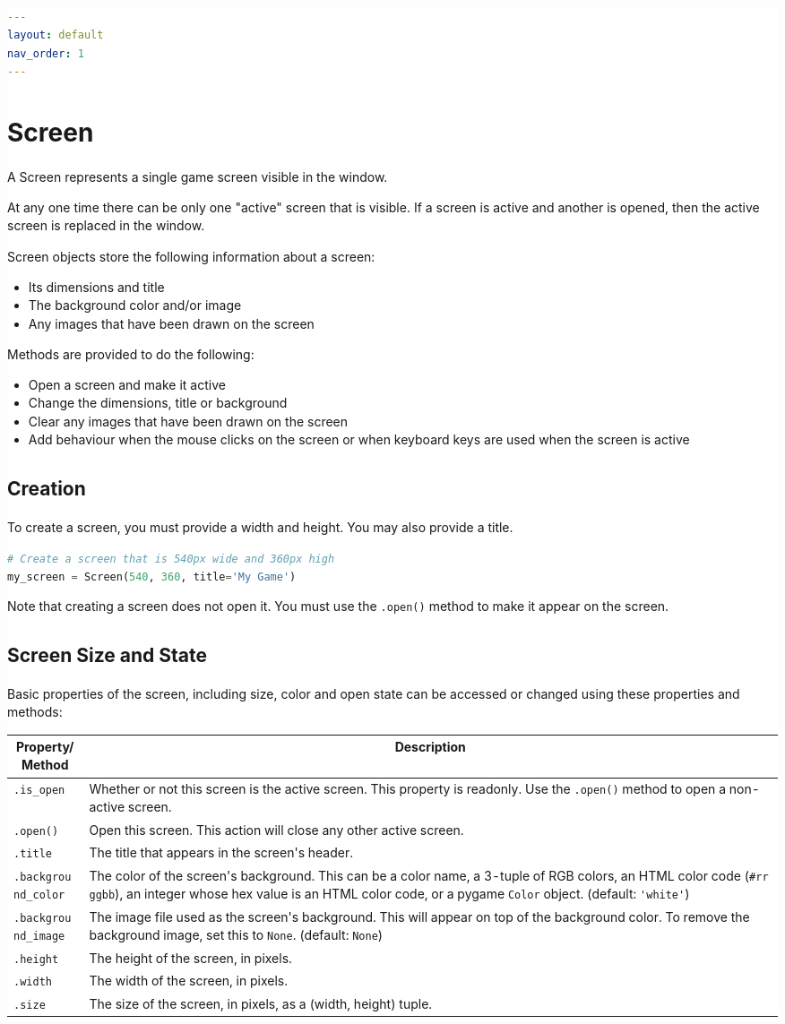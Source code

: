 ```yaml
---
layout: default
nav_order: 1
---
```

# Screen

A Screen represents a single game screen visible in the window.

At any one time there can be only one "active" screen that is visible.  If a screen is active and another is opened, then the active screen is replaced in the window.

Screen objects store the following information about a screen:
 - Its dimensions and title
 - The background color and/or image
 - Any images that have been drawn on the screen

Methods are provided to do the following:
 - Open a screen and make it active
 - Change the dimensions, title or background
 - Clear any images that have been drawn on the screen
 - Add behaviour when the mouse clicks on the screen or when keyboard keys are used when the screen is active

## Creation

To create a screen, you must provide a width and height.  You may also provide a title.

```python
# Create a screen that is 540px wide and 360px high
my_screen = Screen(540, 360, title='My Game')
```

Note that creating a screen does not open it.  You must use the `.open()` method to make it appear on the screen.

## Screen Size and State

Basic properties of the screen, including size, color and open state can be accessed or changed using these properties and methods:

| Property/Method | Description |
| --- | --- |
| `.is_open` | Whether or not this screen is the active screen.  This property is readonly.  Use the `.open()` method to open a non-active screen. |
| `.open()` | Open this screen.  This action will close any other active screen. |
| `.title` | The title that appears in the screen's header. |
| `.background_color` | The color of the screen's background.  This can be a color name, a 3-tuple of RGB colors, an HTML color code (`#rrggbb`), an integer whose hex value is an HTML color code, or a pygame `Color` object.  (default: `'white'`) |
| `.background_image` | The image file used as the screen's background.  This will appear on top of the background color.  To remove the background image, set this to `None`.  (default: `None`) |
| `.height` | The height of the screen, in pixels. |
| `.width` | The width of the screen, in pixels. |
| `.size` | The size of the screen, in pixels, as a (width, height) tuple. |
